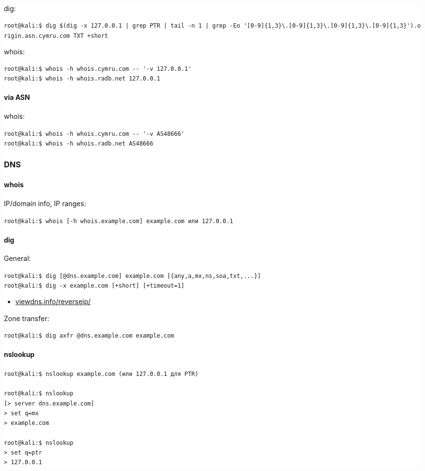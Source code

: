 dig:

```
root@kali:$ dig $(dig -x 127.0.0.1 | grep PTR | tail -n 1 | grep -Eo '[0-9]{1,3}\.[0-9]{1,3}\.[0-9]{1,3}\.[0-9]{1,3}').origin.asn.cymru.com TXT +short
```

whois:

```
root@kali:$ whois -h whois.cymru.com -- '-v 127.0.0.1'
root@kali:$ whois -h whois.radb.net 127.0.0.1
```


#### via ASN

whois:

```
root@kali:$ whois -h whois.cymru.com -- '-v AS48666'
root@kali:$ whois -h whois.radb.net AS48666
```



### DNS


#### whois

IP/domain info, IP ranges:

```
root@kali:$ whois [-h whois.example.com] example.com или 127.0.0.1
```


#### dig

General:

```
root@kali:$ dig [@dns.example.com] example.com [{any,a,mx,ns,soa,txt,...}]
root@kali:$ dig -x example.com [+short] [+timeout=1]
```

* [viewdns.info/reverseip/](https://viewdns.info/reverseip/)

Zone transfer:

```
root@kali:$ dig axfr @dns.example.com example.com
```


#### nslookup

```
root@kali:$ nslookup example.com (или 127.0.0.1 для PTR)

root@kali:$ nslookup
[> server dns.example.com]
> set q=mx
> example.com

root@kali:$ nslookup
> set q=ptr
> 127.0.0.1
```


[//]: # (# -- 5 spaces before)
[//]: # (## -- 4 spaces before)
[//]: # (### -- 3 spaces before)
[//]: # (#### -- 2 spaces before)
[//]: # (##### -- 1 spaces before)